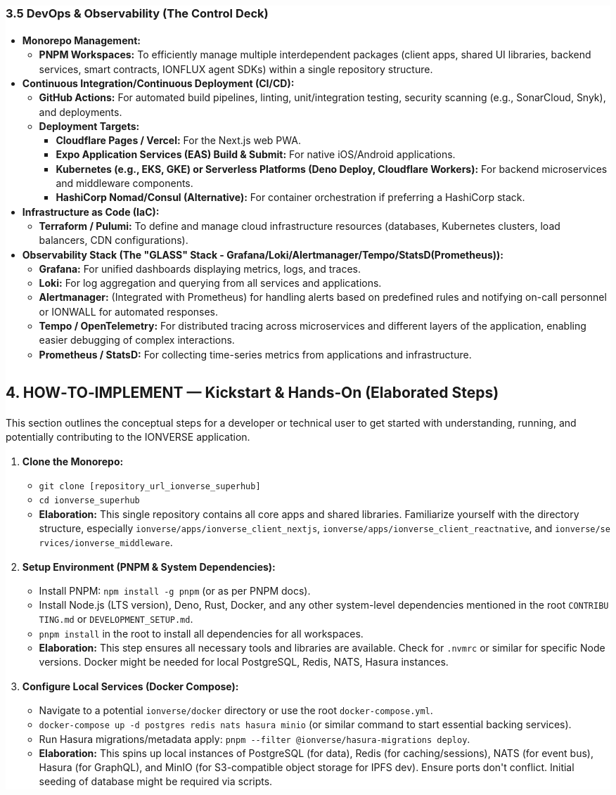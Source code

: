 ### 3.5 DevOps & Observability (The Control Deck)
*   **Monorepo Management:**
    *   **PNPM Workspaces:** To efficiently manage multiple interdependent packages (client apps, shared UI libraries, backend services, smart contracts, IONFLUX agent SDKs) within a single repository structure.
*   **Continuous Integration/Continuous Deployment (CI/CD):**
    *   **GitHub Actions:** For automated build pipelines, linting, unit/integration testing, security scanning (e.g., SonarCloud, Snyk), and deployments.
    *   **Deployment Targets:**
        *   **Cloudflare Pages / Vercel:** For the Next.js web PWA.
        *   **Expo Application Services (EAS) Build & Submit:** For native iOS/Android applications.
        *   **Kubernetes (e.g., EKS, GKE) or Serverless Platforms (Deno Deploy, Cloudflare Workers):** For backend microservices and middleware components.
        *   **HashiCorp Nomad/Consul (Alternative):** For container orchestration if preferring a HashiCorp stack.
*   **Infrastructure as Code (IaC):**
    *   **Terraform / Pulumi:** To define and manage cloud infrastructure resources (databases, Kubernetes clusters, load balancers, CDN configurations).
*   **Observability Stack (The "GLASS" Stack - Grafana/Loki/Alertmanager/Tempo/StatsD(Prometheus)):**
    *   **Grafana:** For unified dashboards displaying metrics, logs, and traces.
    *   **Loki:** For log aggregation and querying from all services and applications.
    *   **Alertmanager:** (Integrated with Prometheus) for handling alerts based on predefined rules and notifying on-call personnel or IONWALL for automated responses.
    *   **Tempo / OpenTelemetry:** For distributed tracing across microservices and different layers of the application, enabling easier debugging of complex interactions.
    *   **Prometheus / StatsD:** For collecting time-series metrics from applications and infrastructure.

## 4. HOW‑TO‑IMPLEMENT — Kickstart & Hands‑On (Elaborated Steps)

This section outlines the conceptual steps for a developer or technical user to get started with understanding, running, and potentially contributing to the IONVERSE application.

1.  **Clone the Monorepo:**
    *   `git clone [repository_url_ionverse_superhub]`
    *   `cd ionverse_superhub`
    *   **Elaboration:** This single repository contains all core apps and shared libraries. Familiarize yourself with the directory structure, especially `ionverse/apps/ionverse_client_nextjs`, `ionverse/apps/ionverse_client_reactnative`, and `ionverse/services/ionverse_middleware`.

2.  **Setup Environment (PNPM & System Dependencies):**
    *   Install PNPM: `npm install -g pnpm` (or as per PNPM docs).
    *   Install Node.js (LTS version), Deno, Rust, Docker, and any other system-level dependencies mentioned in the root `CONTRIBUTING.md` or `DEVELOPMENT_SETUP.md`.
    *   `pnpm install` in the root to install all dependencies for all workspaces.
    *   **Elaboration:** This step ensures all necessary tools and libraries are available. Check for `.nvmrc` or similar for specific Node versions. Docker might be needed for local PostgreSQL, Redis, NATS, Hasura instances.

3.  **Configure Local Services (Docker Compose):**
    *   Navigate to a potential `ionverse/docker` directory or use the root `docker-compose.yml`.
    *   `docker-compose up -d postgres redis nats hasura minio` (or similar command to start essential backing services).
    *   Run Hasura migrations/metadata apply: `pnpm --filter @ionverse/hasura-migrations deploy`.
    *   **Elaboration:** This spins up local instances of PostgreSQL (for data), Redis (for caching/sessions), NATS (for event bus), Hasura (for GraphQL), and MinIO (for S3-compatible object storage for IPFS dev). Ensure ports don't conflict. Initial seeding of database might be required via scripts.
